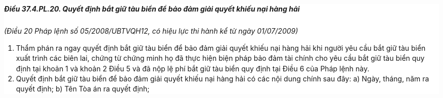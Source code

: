 ##### Điều 37.4.PL.20. Quyết định bắt giữ tàu biển để bảo đảm giải quyết khiếu nại hàng hải
*(Điều 20 Pháp lệnh số 05/2008/UBTVQH12, có hiệu lực thi hành kể từ ngày 01/07/2009)*
1. Thẩm phán ra ngay quyết định bắt giữ tàu biển để bảo đảm giải quyết khiếu nại hàng hải khi người yêu cầu bắt giữ tàu biển xuất trình các biên lai, chứng từ chứng minh họ đã thực hiện biện pháp bảo đảm tài chính cho yêu cầu bắt giữ tàu biển quy định tại khoản 1 và khoản 2 Điều 5 và đã nộp lệ phí bắt giữ tàu biển quy định tại Điều 6 của Pháp lệnh này.
2. Quyết định bắt giữ tàu biển để bảo đảm giải quyết khiếu nại hàng hải có các nội dung chính sau đây:
a) Ngày, tháng, năm ra quyết định;
b) Tên Tòa án ra quyết định;
